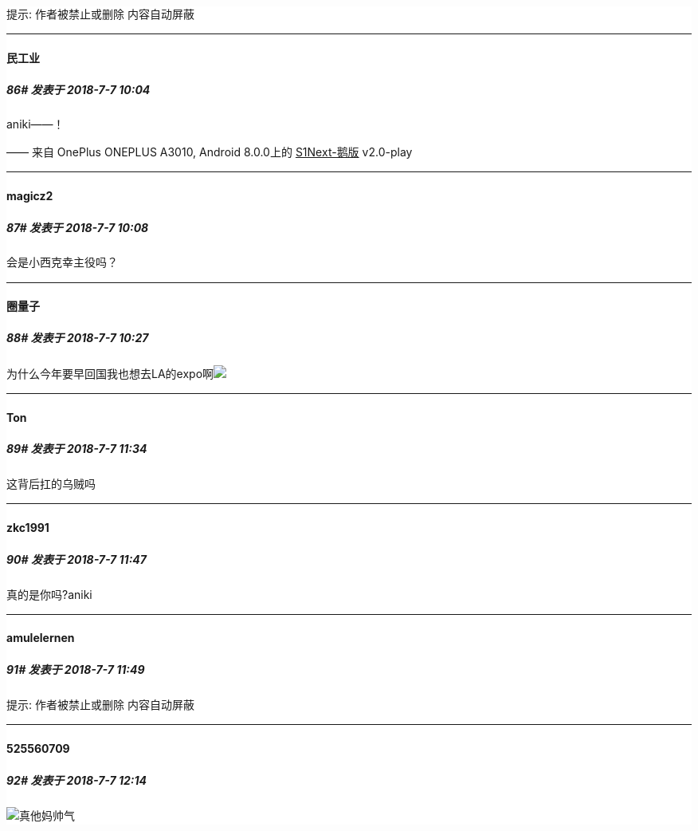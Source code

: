 提示: 作者被禁止或删除 内容自动屏蔽

*****

####  民工业  
##### 86#       发表于 2018-7-7 10:04

aniki——！

—— 来自 OnePlus ONEPLUS A3010, Android 8.0.0上的 [S1Next-鹅版](https://github.com/ykrank/S1-Next/releases) v2.0-play

*****

####  magicz2  
##### 87#       发表于 2018-7-7 10:08

会是小西克幸主役吗？

*****

####  圈量子  
##### 88#       发表于 2018-7-7 10:27

为什么今年要早回国我也想去LA的expo啊<img src="https://static.saraba1st.com/image/smiley/face2017/210.gif" referrerpolicy="no-referrer">

*****

####  Ton  
##### 89#       发表于 2018-7-7 11:34

这背后扛的乌贼吗

*****

####  zkc1991  
##### 90#       发表于 2018-7-7 11:47

真的是你吗?aniki



*****

####  amulelernen  
##### 91#       发表于 2018-7-7 11:49

提示: 作者被禁止或删除 内容自动屏蔽

*****

####  525560709  
##### 92#       发表于 2018-7-7 12:14

<img src="https://static.saraba1st.com/image/smiley/face2017/065.png" referrerpolicy="no-referrer">真他妈帅气
